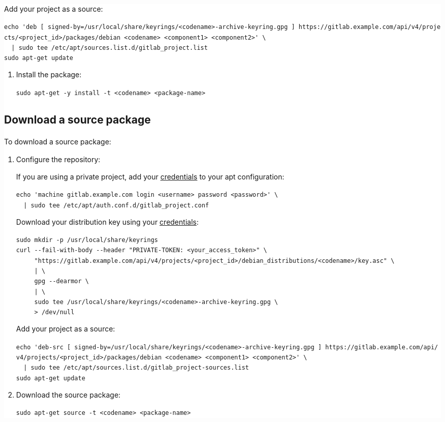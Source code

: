    Add your project as a source:

   ```shell
   echo 'deb [ signed-by=/usr/local/share/keyrings/<codename>-archive-keyring.gpg ] https://gitlab.example.com/api/v4/projects/<project_id>/packages/debian <codename> <component1> <component2>' \
     | sudo tee /etc/apt/sources.list.d/gitlab_project.list
   sudo apt-get update
   ```

1. Install the package:

   ```shell
   sudo apt-get -y install -t <codename> <package-name>
   ```

## Download a source package

To download a source package:

1. Configure the repository:

   If you are using a private project, add your [credentials](#authenticate-to-the-debian-package-repositories) to your apt configuration:

   ```shell
   echo 'machine gitlab.example.com login <username> password <password>' \
     | sudo tee /etc/apt/auth.conf.d/gitlab_project.conf
   ```

   Download your distribution key using your [credentials](#authenticate-to-the-debian-distributions-apis):

   ```shell
   sudo mkdir -p /usr/local/share/keyrings
   curl --fail-with-body --header "PRIVATE-TOKEN: <your_access_token>" \
        "https://gitlab.example.com/api/v4/projects/<project_id>/debian_distributions/<codename>/key.asc" \
        | \
        gpg --dearmor \
        | \
        sudo tee /usr/local/share/keyrings/<codename>-archive-keyring.gpg \
        > /dev/null
   ```

   Add your project as a source:

   ```shell
   echo 'deb-src [ signed-by=/usr/local/share/keyrings/<codename>-archive-keyring.gpg ] https://gitlab.example.com/api/v4/projects/<project_id>/packages/debian <codename> <component1> <component2>' \
     | sudo tee /etc/apt/sources.list.d/gitlab_project-sources.list
   sudo apt-get update
   ```

1. Download the source package:

   ```shell
   sudo apt-get source -t <codename> <package-name>
   ```

